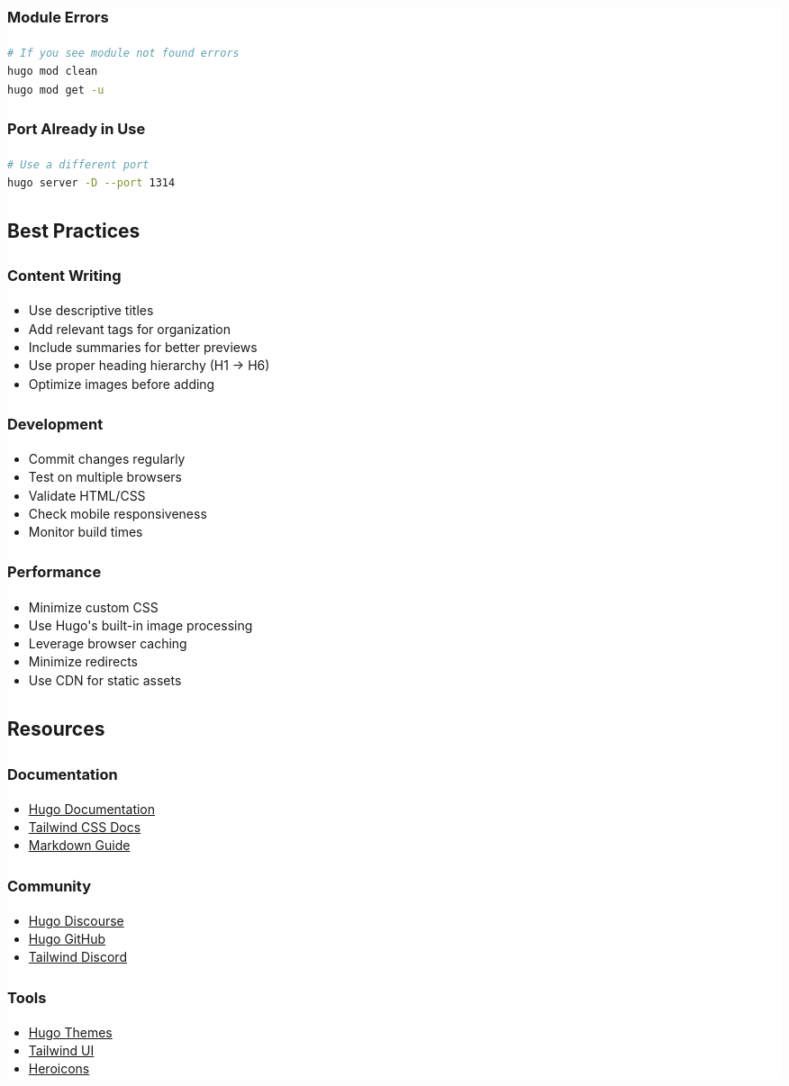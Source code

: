 ### Module Errors
```bash
# If you see module not found errors
hugo mod clean
hugo mod get -u
```

### Port Already in Use
```bash
# Use a different port
hugo server -D --port 1314
```

## Best Practices

### Content Writing
- Use descriptive titles
- Add relevant tags for organization
- Include summaries for better previews
- Use proper heading hierarchy (H1 → H6)
- Optimize images before adding

### Development
- Commit changes regularly
- Test on multiple browsers
- Validate HTML/CSS
- Check mobile responsiveness
- Monitor build times

### Performance
- Minimize custom CSS
- Use Hugo's built-in image processing
- Leverage browser caching
- Minimize redirects
- Use CDN for static assets

## Resources

### Documentation
- [Hugo Documentation](https://gohugo.io/documentation/)
- [Tailwind CSS Docs](https://tailwindcss.com/docs)
- [Markdown Guide](https://www.markdownguide.org/)

### Community
- [Hugo Discourse](https://discourse.gohugo.io/)
- [Hugo GitHub](https://github.com/gohugoio/hugo)
- [Tailwind Discord](https://tailwindcss.com/discord)

### Tools
- [Hugo Themes](https://themes.gohugo.io/)
- [Tailwind UI](https://tailwindui.com/)
- [Heroicons](https://heroicons.com/)
